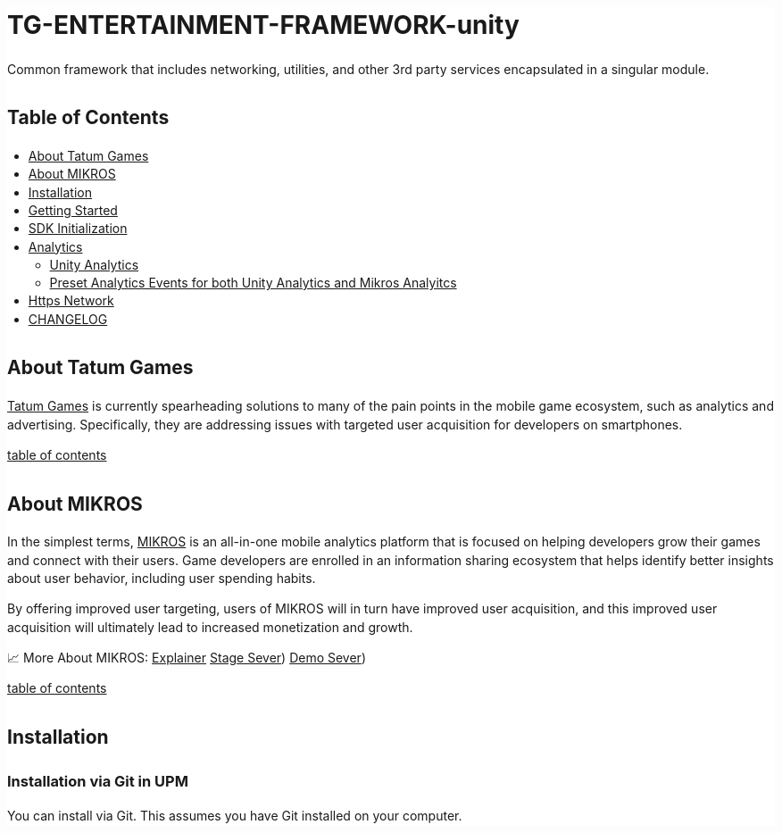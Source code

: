 # TG-ENTERTAINMENT-FRAMEWORK-unity
Common framework that includes networking, utilities, and other 3rd party services encapsulated in a singular module.

## Table of Contents

* [About Tatum Games](#about-tatum-games)
* [About MIKROS](#about-mikros)
* [Installation](#installation)
* [Getting Started](#getting-started)
* [SDK Initialization](#sdk-initialization)
* [Analytics](#analytics)
    * [Unity Analytics](#unity-analytics)
    * [Preset Analytics Events for both Unity Analytics and Mikros Analyitcs](#analytics-preset)
* [Https Network](#https-network)
* [CHANGELOG](#changelog)

<a name="about-tatum-games"></a>
## About Tatum Games
[Tatum Games](https://tatumgames.com/) is currently spearheading solutions to many of the pain points in the mobile game ecosystem, such as analytics and advertising. Specifically, they are addressing issues with targeted user acquisition for developers on smartphones.

[table of contents](#table-of-contents)

<a name="about-mikros"></a>
## About MIKROS
In the simplest terms, [MIKROS](https://developer.tatumgames.com/) is an all-in-one mobile analytics platform that is focused on helping developers grow their games and connect with their users. Game developers are enrolled in an information sharing ecosystem that helps identify better insights about user behavior, including user spending habits.

By offering improved user targeting, users of MIKROS will in turn have improved user acquisition, and this improved user acquisition will ultimately lead to increased monetization and growth.

📈 More About MIKROS:
[Explainer](https://youtu.be/_B6szHOWe4o)
[Stage Sever](https://stage-developer.tatumgames.com/))
[Demo Sever](https://demo-developer.tatumgames.com/)) 

[table of contents](#table-of-contents)

<a name="installation"></a>
## Installation
### Installation via Git in UPM

You can install via Git. This assumes you have Git installed on your
computer.
